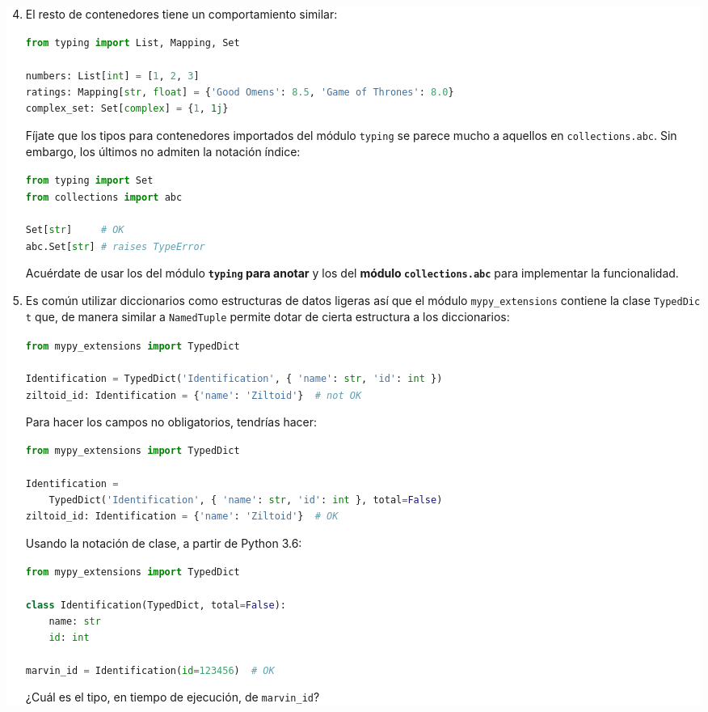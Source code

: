 4. El resto de contenedores tiene un comportamiento similar:

    ```python
    from typing import List, Mapping, Set

    numbers: List[int] = [1, 2, 3]
    ratings: Mapping[str, float] = {'Good Omens': 8.5, 'Game of Thrones': 8.0}
    complex_set: Set[complex] = {1, 1j}
    ```

    Fíjate que los tipos para contenedores importados del módulo `typing`
    se parece mucho a aquellos en `collections.abc`. Sin embargo, los últimos
    no admiten la notación índice:

    ```python
    from typing import Set
    from collections import abc

    Set[str]     # OK
    abc.Set[str] # raises TypeError
    ```

    Acuérdate de usar los del módulo **`typing` para anotar** y los del
    **módulo `collections.abc`** para implementar la funcionalidad.

5. Es común utilizar diccionarios como estructuras de datos ligeras así que
el módulo `mypy_extensions` contiene la clase `TypedDict` que, de manera
similar a `NamedTuple` permite dotar de cierta estructura a los diccionarios:

    ```python
    from mypy_extensions import TypedDict

    Identification = TypedDict('Identification', { 'name': str, 'id': int })
    ziltoid_id: Identification = {'name': 'Ziltoid'}  # not OK
    ```

    Para hacer los campos no obligatorios, tendrías hacer:

    ```python
    from mypy_extensions import TypedDict

    Identification =
        TypedDict('Identification', { 'name': str, 'id': int }, total=False)
    ziltoid_id: Identification = {'name': 'Ziltoid'}  # OK
    ```

    Usando la notación de clase, a partir de Python 3.6:

    ```python
    from mypy_extensions import TypedDict

    class Identification(TypedDict, total=False):
        name: str
        id: int

    marvin_id = Identification(id=123456)  # OK
    ```

    ¿Cuál es el tipo, en tiempo de ejecución, de `marvin_id`?
